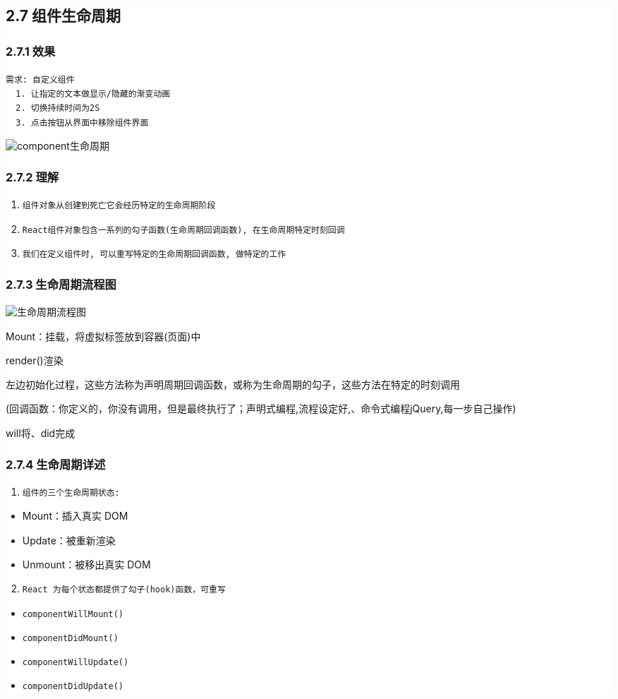 



## 2.7 组件生命周期

### 2.7.1 效果

```
需求: 自定义组件
  1. 让指定的文本做显示/隐藏的渐变动画
  2. 切换持续时间为2S
  3. 点击按钮从界面中移除组件界面
```

![component生命周期](https://cdn.jsdelivr.net/gh/wallleap/cdn/img/pic/illustration/component生命周期.gif)

### 2.7.2 理解

1)     组件对象从创建到死亡它会经历特定的生命周期阶段

2)     React组件对象包含一系列的勾子函数(生命周期回调函数), 在生命周期特定时刻回调

3)     我们在定义组件时, 可以重写特定的生命周期回调函数, 做特定的工作

### 2.7.3 生命周期流程图

![生命周期流程图](https://cdn.jsdelivr.net/gh/wallleap/cdn/img/pic/illustration/reactlife.png)

Mount：挂载，将虚拟标签放到容器(页面)中

render()渲染

左边初始化过程，这些方法称为声明周期回调函数，或称为生命周期的勾子，这些方法在特定的时刻调用

(回调函数：你定义的，你没有调用，但是最终执行了；声明式编程,流程设定好,、命令式编程jQuery,每一步自己操作)

will将、did完成

### 2.7.4 生命周期详述

1)     组件的三个生命周期状态:

* Mount：插入真实 DOM

* Update：被重新渲染

* Unmount：被移出真实 DOM

2)     React 为每个状态都提供了勾子(hook)函数，可重写

* `componentWillMount()`

* `componentDidMount()`

* `componentWillUpdate()`

* `componentDidUpdate()`
